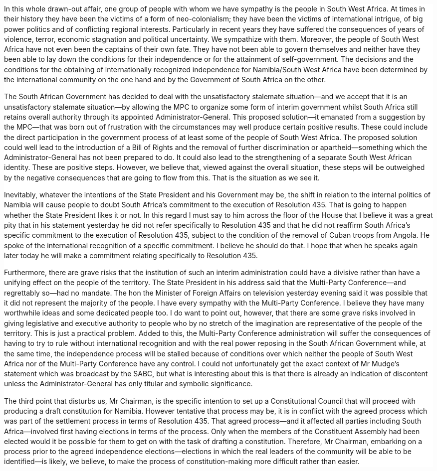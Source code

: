 <p>In this whole drawn-out affair, one group of people with whom we have sympathy is the people in South West Africa. At times in their history they have been the victims of a form of neo-colonialism; they have been the victims of international intrigue, of big power politics and of conflicting regional interests. Particularly in recent years they have suffered the consequences of years of violence, terror, economic stagnation and political uncertainty. We sympathize with them. Moreover, the people of South West Africa have not even been the captains of their own fate. They have not been able to govern themselves and neither have they been able to lay down the conditions for their independence or for the attainment of self-government. The decisions and the conditions for the obtaining of internationally recognized independence for Namibia/South West Africa have been determined by the international community on the one hand and by the Government of South Africa on the other.</p>

<p>The South African Government has decided to deal with the unsatisfactory stalemate situation&#x2014;and we accept that it is an unsatisfactory stalemate situation&#x2014;by allowing the MPC to organize some form of interim government whilst South Africa still retains overall authority through its appointed Administrator-General. This proposed solution&#x2014;it emanated from a suggestion by the MPC&#x2014;that was born out of frustration with the circumstances may well produce certain positive results. These could include the direct participation in the government process of at least some of the people of South West Africa. The proposed solution could well lead to the introduction of a Bill of Rights and the removal of further discrimination or apartheid&#x2014;something which the Administrator-General has not been prepared to do. It could also lead to the strengthening of a separate South West African identity. These are positive steps. However, we believe that, viewed against the overall situation, these steps will be outweighed by the negative consequences that are going to flow from this. That is the situation as we see it.</p>

<p>Inevitably, whatever the intentions of the State President and his Government may be, the shift in relation to the internal politics of Namibia will cause people to doubt South Africa&#x2019;s commitment to the execution of Resolution 435. That is going to happen whether the State President likes it or not. In this regard I must say to him across the floor of the House that I believe it was a great pity that in his statement yesterday he did not refer specifically to Resolution 435 and that he did not reaffirm South Africa&#x2019;s specific commitment to the execution of Resolution 435, subject to the condition of the removal of Cuban troops from Angola. He spoke of the international recognition of a specific commitment. I believe he should do that. I hope that when he speaks again later today he will make a commitment relating specifically to Resolution 435.</p>

<p>Furthermore, there are grave risks that the institution of such an interim administration could have a divisive rather than have a <span class="col_3817-3818" refersTo="page_0621"/>unifying effect on the people of the territory. The State President in his address said that the Multi-Party Conference&#x2014;and regrettably so&#x2014;had no mandate. The hon the Minister of Foreign Affairs on television yesterday evening said it was possible that it did not represent the majority of the people. I have every sympathy with the Multi-Party Conference. I believe they have many worthwhile ideas and some dedicated people too. I do want to point out, however, that there are some grave risks involved in giving legislative and executive authority to people who by no stretch of the imagination are representative of the people of the territory. This is just a practical problem. Added to this, the Multi-Party Conference administration will suffer the consequences of having to try to rule without international recognition and with the real power reposing in the South African Government while, at the same time, the independence process will be stalled because of conditions over which neither the people of South West Africa nor of the Multi-Party Conference have any control. I could not unfortunately get the exact context of Mr Mudge&#x2019;s statement which was broadcast by the SABC, but what is interesting about this is that there is already an indication of discontent unless the Administrator-General has only titular and symbolic significance.</p>

<p>The third point that disturbs us, Mr Chairman, is the specific intention to set up a Constitutional Council that will proceed with producing a draft constitution for Namibia. However tentative that process may be, it is in conflict with the agreed process which was part of the settlement process in terms of Resolution 435. That agreed process&#x2014;and it affected all parties including South Africa&#x2014;involved first having elections in terms of the process. Only when the members of the Constituent Assembly had been elected would it be possible for them to get on with the task of drafting a constitution. Therefore, Mr Chairman, embarking on a process prior to the agreed independence elections&#x2014;elections in which the real leaders of the community will be able to be identified&#x2014;is likely, we believe, to make the process of constitution-making more difficult rather than easier.</p>
